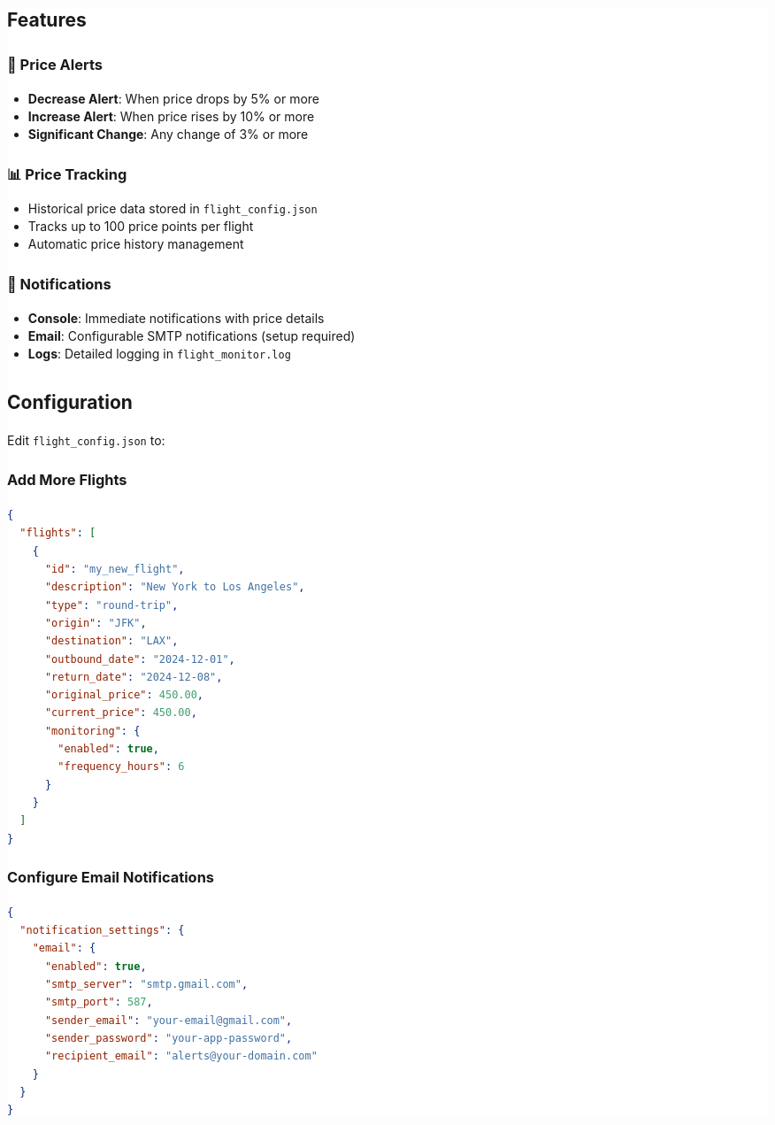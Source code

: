 ## Features

### 🔔 Price Alerts
- **Decrease Alert**: When price drops by 5% or more
- **Increase Alert**: When price rises by 10% or more  
- **Significant Change**: Any change of 3% or more

### 📊 Price Tracking
- Historical price data stored in `flight_config.json`
- Tracks up to 100 price points per flight
- Automatic price history management

### 📧 Notifications
- **Console**: Immediate notifications with price details
- **Email**: Configurable SMTP notifications (setup required)
- **Logs**: Detailed logging in `flight_monitor.log`

## Configuration

Edit `flight_config.json` to:

### Add More Flights
```json
{
  "flights": [
    {
      "id": "my_new_flight",
      "description": "New York to Los Angeles",
      "type": "round-trip",
      "origin": "JFK",
      "destination": "LAX",
      "outbound_date": "2024-12-01",
      "return_date": "2024-12-08",
      "original_price": 450.00,
      "current_price": 450.00,
      "monitoring": {
        "enabled": true,
        "frequency_hours": 6
      }
    }
  ]
}
```

### Configure Email Notifications
```json
{
  "notification_settings": {
    "email": {
      "enabled": true,
      "smtp_server": "smtp.gmail.com",
      "smtp_port": 587,
      "sender_email": "your-email@gmail.com",
      "sender_password": "your-app-password",
      "recipient_email": "alerts@your-domain.com"
    }
  }
}
```
